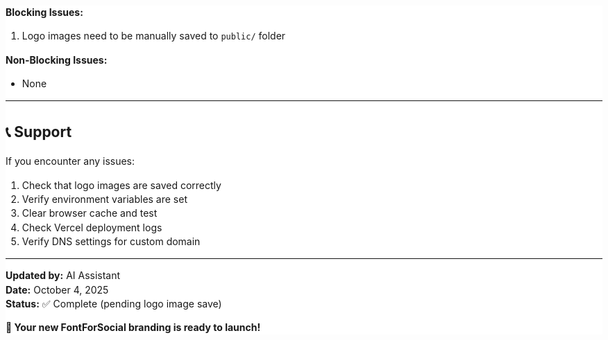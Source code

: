 **Blocking Issues:**
1. Logo images need to be manually saved to `public/` folder

**Non-Blocking Issues:**
- None

---

## 📞 Support

If you encounter any issues:

1. Check that logo images are saved correctly
2. Verify environment variables are set
3. Clear browser cache and test
4. Check Vercel deployment logs
5. Verify DNS settings for custom domain

---

**Updated by:** AI Assistant  
**Date:** October 4, 2025  
**Status:** ✅ Complete (pending logo image save)

**🎉 Your new FontForSocial branding is ready to launch!**
